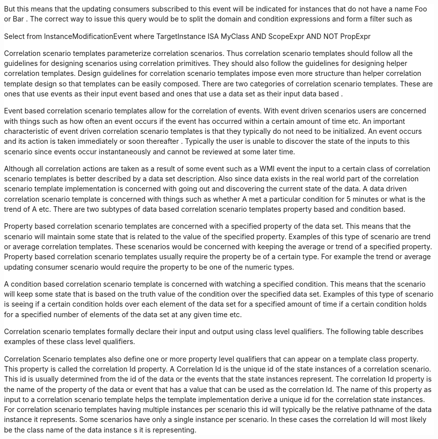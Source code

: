 But this means that the updating consumers subscribed to this event will be indicated for instances that do not have a name Foo or Bar . The correct way to issue this query would be to split the domain and condition expressions and form a filter such as 

Select from InstanceModificationEvent where TargetInstance ISA MyClass AND ScopeExpr AND NOT PropExpr 

Correlation scenario templates parameterize correlation scenarios. Thus correlation scenario templates should follow all the guidelines for designing scenarios using correlation primitives. They should also follow the guidelines for designing helper correlation templates. Design guidelines for correlation scenario templates impose even more structure than helper correlation template design so that templates can be easily composed. There are two categories of correlation scenario templates. These are ones that use events as their input event based and ones that use a data set as their input data based .

Event based correlation scenario templates allow for the correlation of events. With event driven scenarios users are concerned with things such as how often an event occurs if the event has occurred within a certain amount of time etc. An important characteristic of event driven correlation scenario templates is that they typically do not need to be initialized. An event occurs and its action is taken immediately or soon thereafter . Typically the user is unable to discover the state of the inputs to this scenario since events occur instantaneously and cannot be reviewed at some later time.

Although all correlation actions are taken as a result of some event such as a WMI event the input to a certain class of correlation scenario templates is better described by a data set description. Also since data exists in the real world part of the correlation scenario template implementation is concerned with going out and discovering the current state of the data. A data driven correlation scenario template is concerned with things such as whether A met a particular condition for 5 minutes or what is the trend of A etc. There are two subtypes of data based correlation scenario templates property based and condition based.

Property based correlation scenario templates are concerned with a specified property of the data set. This means that the scenario will maintain some state that is related to the value of the specified property. Examples of this type of scenario are trend or average correlation templates. These scenarios would be concerned with keeping the average or trend of a specified property. Property based correlation scenario templates usually require the property be of a certain type. For example the trend or average updating consumer scenario would require the property to be one of the numeric types.

A condition based correlation scenario template is concerned with watching a specified condition. This means that the scenario will keep some state that is based on the truth value of the condition over the specified data set. Examples of this type of scenario is seeing if a certain condition holds over each element of the data set for a specified amount of time if a certain condition holds for a specified number of elements of the data set at any given time etc.

Correlation scenario templates formally declare their input and output using class level qualifiers. The following table describes examples of these class level qualifiers.

Correlation Scenario templates also define one or more property level qualifiers that can appear on a template class property. This property is called the correlation Id property. A Correlation Id is the unique id of the state instances of a correlation scenario. This id is usually determined from the id of the data or the events that the state instances represent. The correlation Id property is the name of the property of the data or event that has a value that can be used as the correlation Id. The name of this property as input to a correlation scenario template helps the template implementation derive a unique id for the correlation state instances. For correlation scenario templates having multiple instances per scenario this id will typically be the relative pathname of the data instance it represents. Some scenarios have only a single instance per scenario. In these cases the correlation Id will most likely be the class name of the data instance s it is representing.

